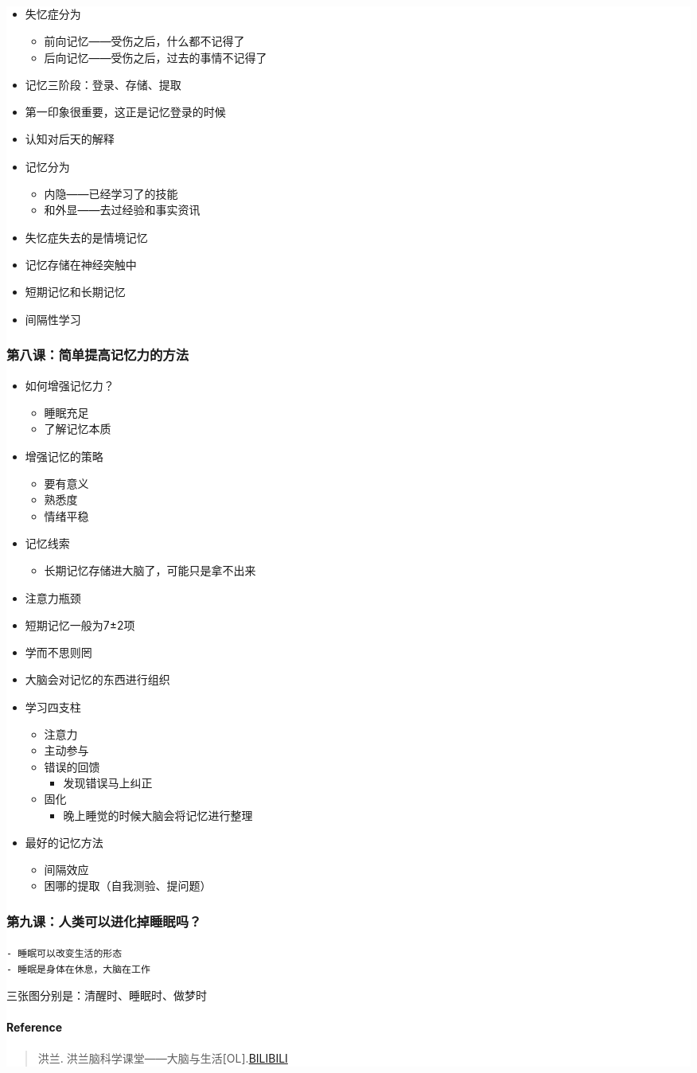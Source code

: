 - 失忆症分为
  - 前向记忆——受伤之后，什么都不记得了
  - 后向记忆——受伤之后，过去的事情不记得了

- 记忆三阶段：登录、存储、提取

- 第一印象很重要，这正是记忆登录的时候

- 认知对后天的解释

- 记忆分为
  - 内隐——已经学习了的技能
  - 和外显——去过经验和事实资讯

- 失忆症失去的是情境记忆

- 记忆存储在神经突触中

- 短期记忆和长期记忆

- 间隔性学习






### 第八课：简单提高记忆力的方法
- 如何增强记忆力？
  - 睡眠充足
  - 了解记忆本质

- 增强记忆的策略
  - 要有意义
  - 熟悉度
  - 情绪平稳

- 记忆线索
  - 长期记忆存储进大脑了，可能只是拿不出来

- 注意力瓶颈

- 短期记忆一般为7±2项

- 学而不思则罔

- 大脑会对记忆的东西进行组织

- 学习四支柱
  - 注意力
  - 主动参与
  - 错误的回馈
    - 发现错误马上纠正
  - 固化
    - 晚上睡觉的时候大脑会将记忆进行整理

- 最好的记忆方法
  - 间隔效应
  - 困哪的提取（自我测验、提问题）






### 第九课：人类可以进化掉睡眠吗？
	- 睡眠可以改变生活的形态
	- 睡眠是身体在休息，大脑在工作
三张图分别是：清醒时、睡眠时、做梦时


#### Reference
> 洪兰. 洪兰脑科学课堂——大脑与生活[OL].[BILIBILI]( https://www.bilibili.com/cheese/play/ep43093?t=1356&csource=common_hp_history_null)